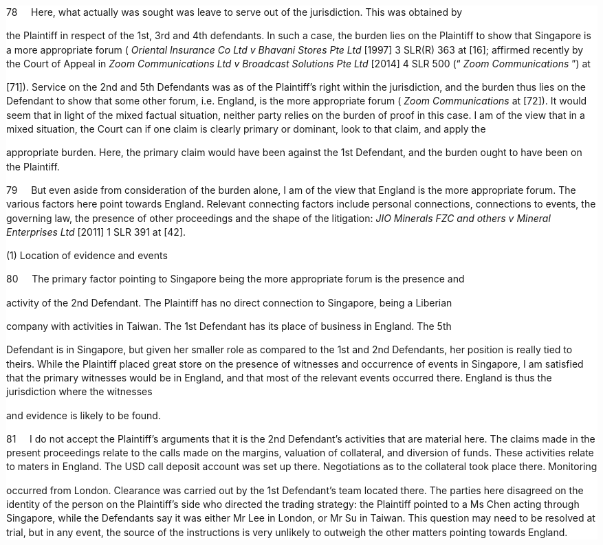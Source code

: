 78     Here, what actually was sought was leave to serve out of the jurisdiction. This was obtained by 

the Plaintiff in respect of the 1st, 3rd and 4th defendants. In such a case, the burden lies on the Plaintiff to show that Singapore is a more appropriate forum ( _Oriental Insurance Co Ltd v Bhavani Stores Pte Ltd_ <span class="citation">[1997] 3 SLR(R) 363</span> at [16]; affirmed recently by the Court of Appeal in _Zoom Communications Ltd v Broadcast Solutions Pte Ltd_ <span class="citation">[2014] 4 SLR 500</span> (“ _Zoom Communications_ ”) at 

[71]). Service on the 2nd and 5th Defendants was as of the Plaintiff’s right within the jurisdiction, and the burden thus lies on the Defendant to show that some other forum, i.e. England, is the more appropriate forum ( _Zoom Communications_ at [72]). It would seem that in light of the mixed factual situation, neither party relies on the burden of proof in this case. I am of the view that in a mixed situation, the Court can if one claim is clearly primary or dominant, look to that claim, and apply the 

appropriate burden. Here, the primary claim would have been against the 1st Defendant, and the burden ought to have been on the Plaintiff. 

79     But even aside from consideration of the burden alone, I am of the view that England is the more appropriate forum. The various factors here point towards England. Relevant connecting factors include personal connections, connections to events, the governing law, the presence of other proceedings and the shape of the litigation: _JIO Minerals FZC and others v Mineral Enterprises Ltd_ <span class="citation">[2011] 1 SLR 391</span> at [42]. 

(1) Location of evidence and events 

80     The primary factor pointing to Singapore being the more appropriate forum is the presence and 

activity of the 2nd Defendant. The Plaintiff has no direct connection to Singapore, being a Liberian 

company with activities in Taiwan. The 1st Defendant has its place of business in England. The 5th 

Defendant is in Singapore, but given her smaller role as compared to the 1st and 2nd Defendants, her position is really tied to theirs. While the Plaintiff placed great store on the presence of witnesses and occurrence of events in Singapore, I am satisfied that the primary witnesses would be in England, and that most of the relevant events occurred there. England is thus the jurisdiction where the witnesses 


and evidence is likely to be found. 

81     I do not accept the Plaintiff’s arguments that it is the 2nd Defendant’s activities that are material here. The claims made in the present proceedings relate to the calls made on the margins, valuation of collateral, and diversion of funds. These activities relate to maters in England. The USD call deposit account was set up there. Negotiations as to the collateral took place there. Monitoring 

occurred from London. Clearance was carried out by the 1st Defendant’s team located there. The parties here disagreed on the identity of the person on the Plaintiff’s side who directed the trading strategy: the Plaintiff pointed to a Ms Chen acting through Singapore, while the Defendants say it was either Mr Lee in London, or Mr Su in Taiwan. This question may need to be resolved at trial, but in any event, the source of the instructions is very unlikely to outweigh the other matters pointing towards England. 
